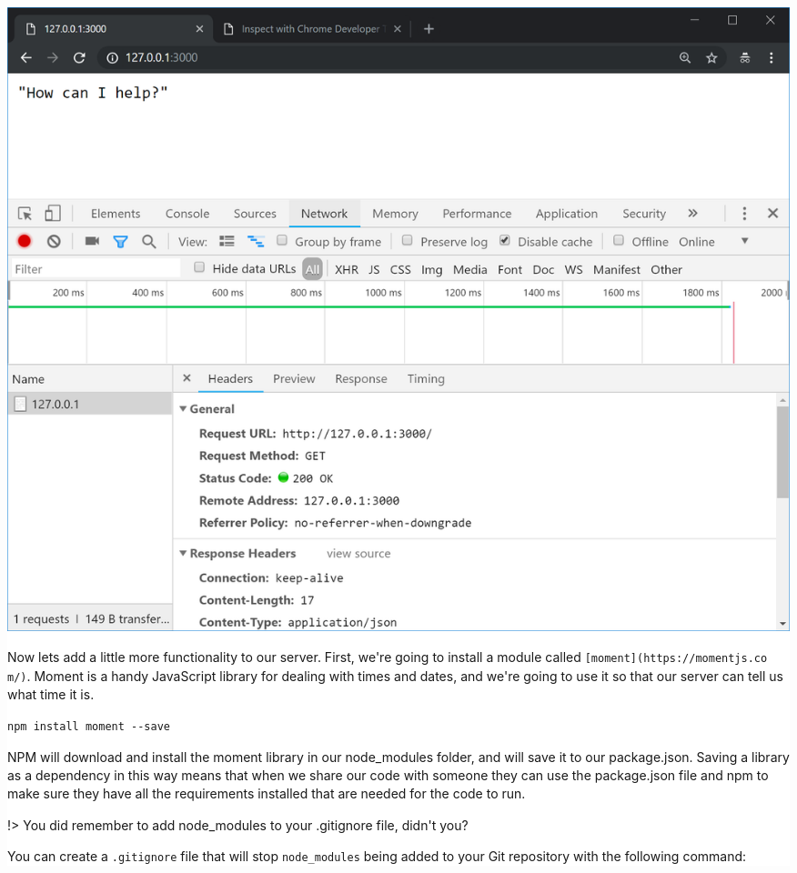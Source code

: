 ![Return JSON data](img/json-response.png)

Now lets add a little more functionality to our server. First, we're going to install a module called `[moment](https://momentjs.com/)`. Moment is a handy JavaScript library for dealing with times and dates, and we're going to use it so that our server can tell us what time it is.

```
npm install moment --save
```

NPM will download and install the moment library in our node_modules folder, and will save it to our package.json. Saving a library as a dependency in this way means that when we share our code with someone they can use the package.json file and npm to make sure they have all the requirements installed that are needed for the code to run.

!> You did remember to add node_modules to your .gitignore file, didn't you?

You can create a `.gitignore` file that will stop `node_modules` being added to your Git repository with the following command:

